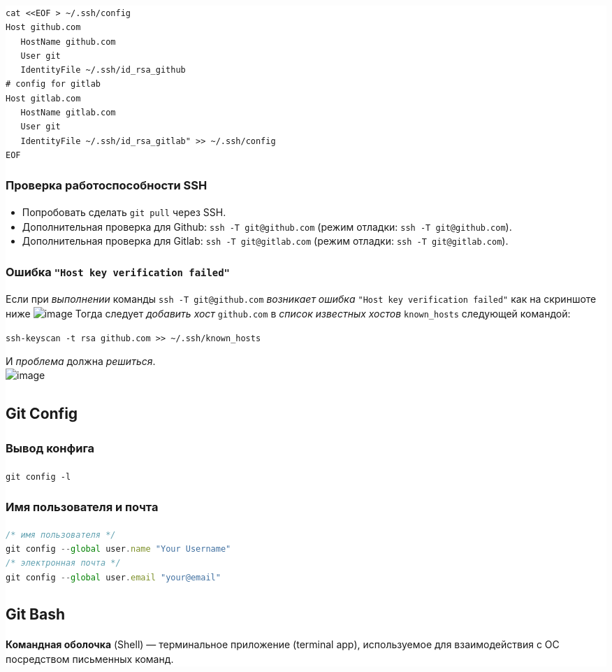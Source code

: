 ```linux
cat <<EOF > ~/.ssh/config
Host github.com
   HostName github.com
   User git
   IdentityFile ~/.ssh/id_rsa_github
# config for gitlab
Host gitlab.com
   HostName gitlab.com
   User git
   IdentityFile ~/.ssh/id_rsa_gitlab" >> ~/.ssh/config
EOF
```

### Проверка работоспособности SSH
* Попробовать сделать `git pull` через SSH.
* Дополнительная проверка для Github: `ssh -T git@github.com` (режим отладки: `ssh -T git@github.com`).
* Дополнительная проверка для Gitlab: `ssh -T git@gitlab.com` (режим отладки: `ssh -T git@gitlab.com`).

### Ошибка `"Host key verification failed"`

Если при *выполнении* команды `ssh -T git@github.com` *возникает ошибка* `"Host key verification failed"` как на скриншоте ниже
![image](https://user-images.githubusercontent.com/22237384/167812973-c6076638-5320-411c-a72d-582061f31fc7.png)
Тогда следует *добавить хост* `github.com` в *список известных хостов* `known_hosts` следующей командой: 
```
ssh-keyscan -t rsa github.com >> ~/.ssh/known_hosts
```
И *проблема* должна *решиться*.  
![image](https://user-images.githubusercontent.com/22237384/167813322-d3914c71-f020-44b5-b229-a0b17a1af693.png)



## Git Config

### Вывод конфига
```
git config -l
```

### Имя пользователя и почта
```js
/* имя пользователя */
git config --global user.name "Your Username"
/* электронная почта */
git config --global user.email "your@email"
```

## Git Bash
**Командная оболочка** (Shell) — терминальное приложение (terminal app), используемое для взаимодействия с ОС посредством письменных команд.
